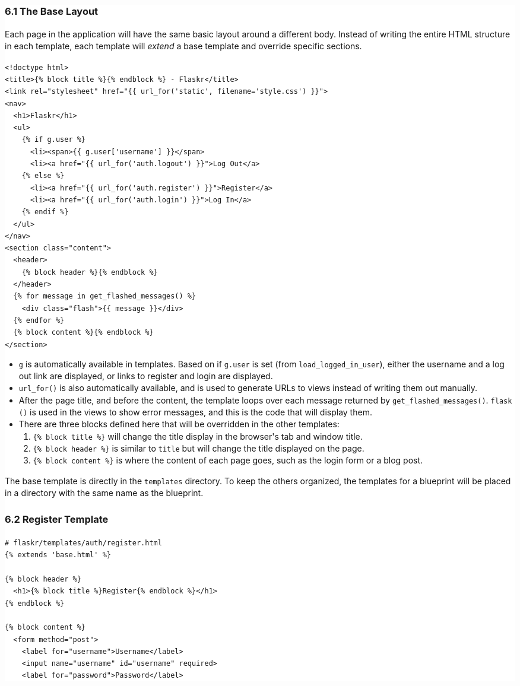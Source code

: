 ### 6.1 The Base Layout

Each page in the application will have the same basic layout around a different body. Instead of writing the entire HTML structure in each template, each template will *extend* a base template and override specific sections.

```
<!doctype html>
<title>{% block title %}{% endblock %} - Flaskr</title>
<link rel="stylesheet" href="{{ url_for('static', filename='style.css') }}">
<nav>
  <h1>Flaskr</h1>
  <ul>
    {% if g.user %}
      <li><span>{{ g.user['username'] }}</span>
      <li><a href="{{ url_for('auth.logout') }}">Log Out</a>
    {% else %}
      <li><a href="{{ url_for('auth.register') }}">Register</a>
      <li><a href="{{ url_for('auth.login') }}">Log In</a>
    {% endif %}
  </ul>
</nav>
<section class="content">
  <header>
    {% block header %}{% endblock %}
  </header>
  {% for message in get_flashed_messages() %}
    <div class="flash">{{ message }}</div>
  {% endfor %}
  {% block content %}{% endblock %}
</section>
```

* `g` is automatically available in templates. Based on if `g.user` is set (from `load_logged_in_user`), either the username and a log out link are displayed, or links to register and login are displayed.
* `url_for()` is also automatically available, and is used to generate URLs to views instead of writing them out manually.
* After the page title, and before the content, the template loops over each message returned by `get_flashed_messages()`. `flask()` is used in the views to show error messages, and this is the code that will display them.
* There are three blocks defined here that will be overridden in the other templates:
    1. `{% block title %}` will change the title display in the browser's tab and window title.
    2. `{% block header %}` is similar to `title` but will change the title displayed on the page.
    3. `{% block content %}` is where the content of each page goes, such as the login form or a blog post.
    
The base template is directly in the `templates` directory. To keep the others organized, the templates for a blueprint will be placed in a directory with the same name as the blueprint.

### 6.2 Register Template

```
# flaskr/templates/auth/register.html
{% extends 'base.html' %}

{% block header %}
  <h1>{% block title %}Register{% endblock %}</h1>
{% endblock %}

{% block content %}
  <form method="post">
    <label for="username">Username</label>
    <input name="username" id="username" required>
    <label for="password">Password</label>
```